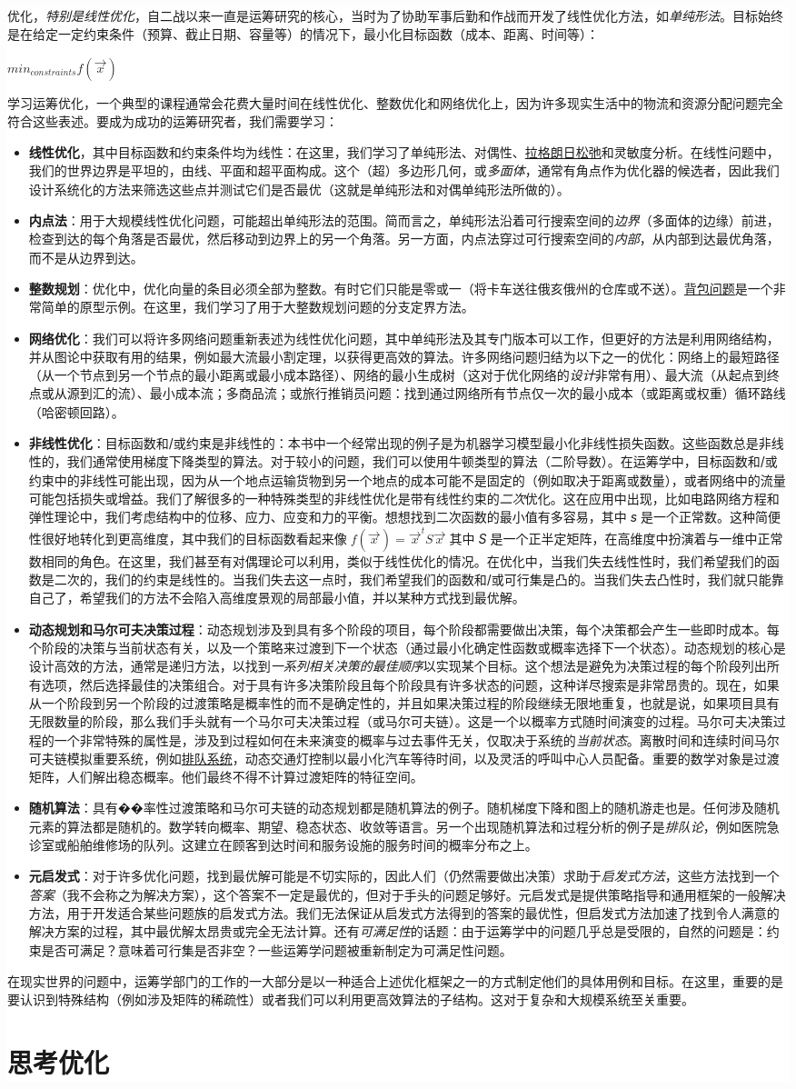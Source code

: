 优化，*特别是线性优化*，自二战以来一直是运筹研究的核心，当时为了协助军事后勤和作战而开发了线性优化方法，如*单纯形法*。目标始终是在给定一定约束条件（预算、截止日期、容量等）的情况下，最小化目标函数（成本、距离、时间等）：

<math alttext="dollar-sign m i n Subscript c o n s t r a i n t s Baseline f left-parenthesis ModifyingAbove x With right-arrow right-parenthesis dollar-sign"><mrow><mi>m</mi> <mi>i</mi> <msub><mi>n</mi> <mrow><mi>c</mi><mi>o</mi><mi>n</mi><mi>s</mi><mi>t</mi><mi>r</mi><mi>a</mi><mi>i</mi><mi>n</mi><mi>t</mi><mi>s</mi></mrow></msub> <mi>f</mi> <mrow><mo>(</mo> <mover accent="true"><mi>x</mi> <mo>→</mo></mover> <mo>)</mo></mrow></mrow></math>

学习运筹优化，一个典型的课程通常会花费大量时间在线性优化、整数优化和网络优化上，因为许多现实生活中的物流和资源分配问题完全符合这些表述。要成为成功的运筹研究者，我们需要学习：

+   **线性优化**，其中目标函数和约束条件均为线性：在这里，我们学习了单纯形法、对偶性、[拉格朗日松弛](http://www.mi.fu-berlin.de/wiki/pub/Main/GunnarKlauP1winter0708/discMath_klau_script_lag_I.pdf)和灵敏度分析。在线性问题中，我们的世界边界是平坦的，由线、平面和超平面构成。这个（超）多边形几何，或*多面体*，通常有角点作为优化器的候选者，因此我们设计系统化的方法来筛选这些点并测试它们是否最优（这就是单纯形法和对偶单纯形法所做的）。

+   **内点法**：用于大规模线性优化问题，可能超出单纯形法的范围。简而言之，单纯形法沿着可行搜索空间的*边界*（多面体的边缘）前进，检查到达的每个角落是否最优，然后移动到边界上的另一个角落。另一方面，内点法穿过可行搜索空间的*内部*，从内部到达最优角落，而不是从边界到达。

+   **整数规划**：优化中，优化向量的条目必须全部为整数。有时它们只能是零或一（将卡车送往俄亥俄州的仓库或不送）。[背包问题](https://en.wikipedia.org/wiki/Knapsack_problem)是一个非常简单的原型示例。在这里，我们学习了用于大整数规划问题的分支定界方法。

+   **网络优化**：我们可以将许多网络问题重新表述为线性优化问题，其中单纯形法及其专门版本可以工作，但更好的方法是利用网络结构，并从图论中获取有用的结果，例如最大流最小割定理，以获得更高效的算法。许多网络问题归结为以下之一的优化：网络上的最短路径（从一个节点到另一个节点的最小距离或最小成本路径）、网络的最小生成树（这对于优化网络的*设计*非常有用）、最大流（从起点到终点或从源到汇的流）、最小成本流；多商品流；或旅行推销员问题：找到通过网络所有节点仅一次的最小成本（或距离或权重）循环路线（哈密顿回路）。

+   **非线性优化**：目标函数和/或约束是非线性的：本书中一个经常出现的例子是为机器学习模型最小化非线性损失函数。这些函数总是非线性的，我们通常使用梯度下降类型的算法。对于较小的问题，我们可以使用牛顿类型的算法（二阶导数）。在运筹学中，目标函数和/或约束中的非线性可能出现，因为从一个地点运输货物到另一个地点的成本可能不是固定的（例如取决于距离或数量），或者网络中的流量可能包括损失或增益。我们了解很多的一种特殊类型的非线性优化是带有线性约束的*二次*优化。这在应用中出现，比如电路网络方程和弹性理论中，我们考虑结构中的位移、应力、应变和力的平衡。想想找到二次函数的最小值有多容易，其中 *s* 是一个正常数。这种简便性很好地转化到更高维度，其中我们的目标函数看起来像 <math alttext="f left-parenthesis ModifyingAbove x With right-arrow right-parenthesis equals ModifyingAbove x With right-arrow Superscript t Baseline upper S ModifyingAbove x With right-arrow"><mrow><mi>f</mi> <mrow><mo>(</mo> <mover accent="true"><mi>x</mi> <mo>→</mo></mover> <mo>)</mo></mrow> <mo>=</mo> <msup><mover accent="true"><mi>x</mi> <mo>→</mo></mover> <mi>t</mi></msup> <mi>S</mi> <mover accent="true"><mi>x</mi> <mo>→</mo></mover></mrow></math> 其中 *S* 是一个正半定矩阵，在高维度中扮演着与一维中正常数相同的角色。在这里，我们甚至有对偶理论可以利用，类似于线性优化的情况。在优化中，当我们失去线性性时，我们希望我们的函数是二次的，我们的约束是线性的。当我们失去这一点时，我们希望我们的函数和/或可行集是凸的。当我们失去凸性时，我们就只能靠自己了，希望我们的方法不会陷入高维度景观的局部最小值，并以某种方式找到最优解。

+   **动态规划和马尔可夫决策过程**：动态规划涉及到具有多个阶段的项目，每个阶段都需要做出决策，每个决策都会产生一些即时成本。每个阶段的决策与当前状态有关，以及一个策略来过渡到下一个状态（通过最小化确定性函数或概率选择下一个状态）。动态规划的核心是设计高效的方法，通常是递归方法，以找到*一系列相关决策的最佳顺序*以实现某个目标。这个想法是避免为决策过程的每个阶段列出所有选项，然后选择最佳的决策组合。对于具有许多决策阶段且每个阶段具有许多状态的问题，这种详尽搜索是非常昂贵的。现在，如果从一个阶段到另一个阶段的过渡策略是概率性的而不是确定性的，并且如果决策过程的阶段继续无限地重复，也就是说，如果项目具有无限数量的阶段，那么我们手头就有一个马尔可夫决策过程（或马尔可夫链）。这是一个以概率方式随时间演变的过程。马尔可夫决策过程的一个非常特殊的属性是，涉及到过程如何在未来演变的概率与过去事件无关，仅取决于系统的*当前状态*。离散时间和连续时间马尔可夫链模拟重要系统，例如[排队系统](https://www.sciencedirect.com/topics/computer-science/queueing-system)，动态交通灯控制以最小化汽车等待时间，以及灵活的呼叫中心人员配备。重要的数学对象是过渡矩阵，人们解出稳态概率。他们最终不得不计算过渡矩阵的特征空间。

+   **随机算法**：具有��率性过渡策略和马尔可夫链的动态规划都是随机算法的例子。随机梯度下降和图上的随机游走也是。任何涉及随机元素的算法都是随机的。数学转向概率、期望、稳态状态、收敛等语言。另一个出现随机算法和过程分析的例子是*排队论*，例如医院急诊室或船舶维修场的队列。这建立在顾客到达时间和服务设施的服务时间的概率分布之上。

+   **元启发式**：对于许多优化问题，找到最优解可能是不切实际的，因此人们（仍然需要做出决策）求助于*启发式方法*，这些方法找到一个*答案*（我不会称之为解决方案），这个答案不一定是最优的，但对于手头的问题足够好。元启发式是提供策略指导和通用框架的一般解决方法，用于开发适合某些问题族的启发式方法。我们无法保证从启发式方法得到的答案的最优性，但启发式方法加速了找到令人满意的解决方案的过程，其中最优解太昂贵或完全无法计算。还有*可满足性*的话题：由于运筹学中的问题几乎总是受限的，自然的问题是：约束是否可满足？意味着可行集是否非空？一些运筹学问题被重新制定为可满足性问题。

在现实世界的问题中，运筹学部门的工作的一大部分是以一种适合上述优化框架之一的方式制定他们的具体用例和目标。在这里，重要的是要认识到特殊结构（例如涉及矩阵的稀疏性）或者我们可以利用更高效算法的子结构。这对于复杂和大规模系统至关重要。

# 思考优化
